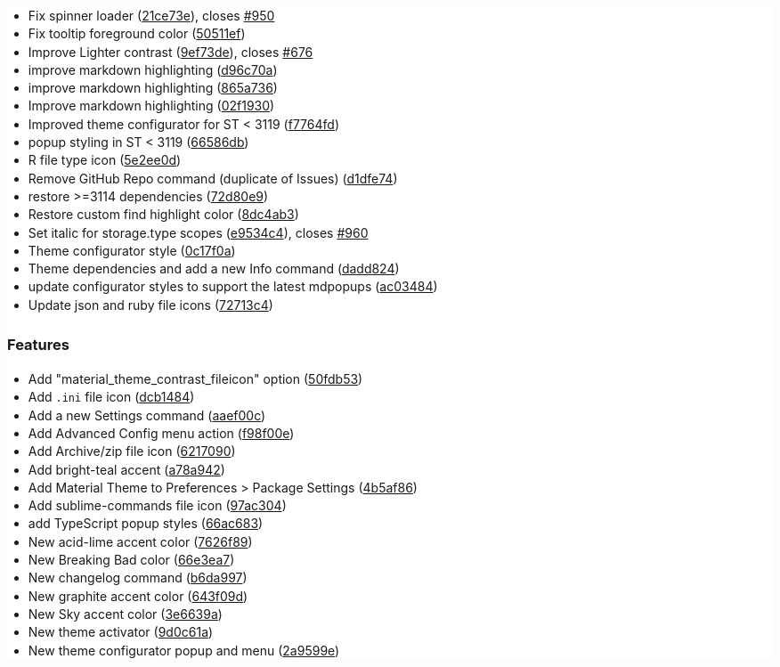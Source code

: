 * Fix spinner loader ([21ce73e](https://github.com/equinusocio/material-theme/commit/21ce73e)), closes [#950](https://github.com/equinusocio/material-theme/issues/950)
* Fix tooltip foreground color ([50511ef](https://github.com/equinusocio/material-theme/commit/50511ef))
* Improve Lighter contrast ([9ef73de](https://github.com/equinusocio/material-theme/commit/9ef73de)), closes [#676](https://github.com/equinusocio/material-theme/issues/676)
* improve markdown highlighting ([d96c70a](https://github.com/equinusocio/material-theme/commit/d96c70a))
* improve markdown highlighting ([865a736](https://github.com/equinusocio/material-theme/commit/865a736))
* Improve markdown highlighting ([02f1930](https://github.com/equinusocio/material-theme/commit/02f1930))
* Improved theme configurator for ST < 3119 ([f7764fd](https://github.com/equinusocio/material-theme/commit/f7764fd))
* popup styling in ST < 3119 ([66586db](https://github.com/equinusocio/material-theme/commit/66586db))
* R file type icon ([5e2ee0d](https://github.com/equinusocio/material-theme/commit/5e2ee0d))
* Remove GitHub Repo command (duplicate of Issues) ([d1dfe74](https://github.com/equinusocio/material-theme/commit/d1dfe74))
* restore >=3114 dependencies ([72d80e9](https://github.com/equinusocio/material-theme/commit/72d80e9))
* Restore custom find highlight color ([8dc4ab3](https://github.com/equinusocio/material-theme/commit/8dc4ab3))
* Set italic for storage.type scopes ([e9534c4](https://github.com/equinusocio/material-theme/commit/e9534c4)), closes [#960](https://github.com/equinusocio/material-theme/issues/960)
* Theme configurator style ([0c17f0a](https://github.com/equinusocio/material-theme/commit/0c17f0a))
* Theme dependencies and add a new Info command ([dadd824](https://github.com/equinusocio/material-theme/commit/dadd824))
* update configurator styles to support the latest mdpopups ([ac03484](https://github.com/equinusocio/material-theme/commit/ac03484))
* Update json and ruby file icons ([72713c4](https://github.com/equinusocio/material-theme/commit/72713c4))


### Features

* Add "material_theme_contrast_fileicon" option ([50fdb53](https://github.com/equinusocio/material-theme/commit/50fdb53))
* Add `.ini` file icon ([dcb1484](https://github.com/equinusocio/material-theme/commit/dcb1484))
* Add a new Settings command ([aaef00c](https://github.com/equinusocio/material-theme/commit/aaef00c))
* Add Advanced Config menu action ([f98f00e](https://github.com/equinusocio/material-theme/commit/f98f00e))
* Add Archive/zip file icon ([6217090](https://github.com/equinusocio/material-theme/commit/6217090))
* Add bright-teal accent ([a78a942](https://github.com/equinusocio/material-theme/commit/a78a942))
* Add Material Theme to Preferences > Package Settings ([4b5af86](https://github.com/equinusocio/material-theme/commit/4b5af86))
* Add sublime-commands file icon ([97ac304](https://github.com/equinusocio/material-theme/commit/97ac304))
* add TypeScript popup styles ([66ac683](https://github.com/equinusocio/material-theme/commit/66ac683))
* New acid-lime accent color ([7626f89](https://github.com/equinusocio/material-theme/commit/7626f89))
* New Breaking Bad color ([66e3ea7](https://github.com/equinusocio/material-theme/commit/66e3ea7))
* New changelog command ([b6da997](https://github.com/equinusocio/material-theme/commit/b6da997))
* New graphite accent color ([643f09d](https://github.com/equinusocio/material-theme/commit/643f09d))
* New Sky accent color ([3e6639a](https://github.com/equinusocio/material-theme/commit/3e6639a))
* New theme activator ([9d0c61a](https://github.com/equinusocio/material-theme/commit/9d0c61a))
* New theme configurator popup and menu ([2a9599e](https://github.com/equinusocio/material-theme/commit/2a9599e))